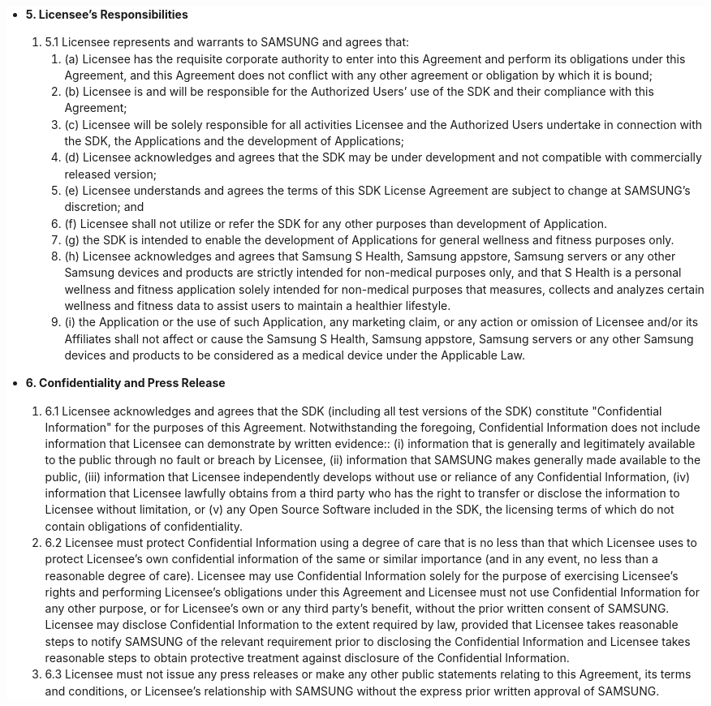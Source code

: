 - **5. Licensee’s Responsibilities**
    1.	5.1 Licensee represents and warrants to SAMSUNG and agrees that:
        1.	(a) Licensee has the requisite corporate authority to enter into this Agreement and perform its obligations under this Agreement, and this Agreement does not conflict with any other agreement or obligation by which it is bound;
        2.	(b) Licensee is and will be responsible for the Authorized Users’ use of the SDK and their compliance with this Agreement;
        3.	(c) Licensee will be solely responsible for all activities Licensee and the Authorized Users undertake in connection with the SDK, the Applications and the development of Applications;
        4.	(d) Licensee acknowledges and agrees that the SDK may be under development and not compatible with commercially released version;
        5.	(e) Licensee understands and agrees the terms of this SDK License Agreement are subject to change at SAMSUNG’s discretion; and
        6.	(f) Licensee shall not utilize or refer the SDK for any other purposes than development of Application.
        7.	(g) the SDK is intended to enable the development of Applications for general wellness and fitness purposes only.
        8.	(h) Licensee acknowledges and agrees that Samsung S Health, Samsung appstore, Samsung servers or any other Samsung devices and products are strictly intended for non-medical purposes only, and that S Health is a personal wellness and fitness application solely intended for non-medical purposes that measures, collects and analyzes certain wellness and fitness data to assist users to maintain a healthier lifestyle.
        9.	(i) the Application or the use of such Application, any marketing claim, or any action or omission of Licensee and/or its Affiliates shall not affect or cause the Samsung S Health, Samsung appstore, Samsung servers or any other Samsung devices and products to be considered as a medical device under the Applicable Law.

- **6. Confidentiality and Press Release**
    1.	6.1
Licensee acknowledges and agrees that the SDK (including all test versions of the SDK) constitute "Confidential Information" for the purposes of this Agreement. Notwithstanding the foregoing, Confidential Information does not include information that Licensee can demonstrate by written evidence:: (i) information that is generally and legitimately available to the public through no fault or breach by Licensee, (ii) information that SAMSUNG makes generally made available to the public, (iii) information that Licensee independently develops without use or reliance of any Confidential Information, (iv) information that Licensee lawfully obtains from a third party who has the right to transfer or disclose the information to Licensee without limitation, or (v) any Open Source Software included in the SDK, the licensing terms of which do not contain obligations of confidentiality.
    2.	6.2
Licensee must protect Confidential Information using a degree of care that is no less than that which Licensee uses to protect Licensee’s own confidential information of the same or similar importance (and in any event, no less than a reasonable degree of care). Licensee may use Confidential Information solely for the purpose of exercising Licensee’s rights and performing Licensee’s obligations under this Agreement and Licensee must not use Confidential Information for any other purpose, or for Licensee’s own or any third party’s benefit, without the prior written consent of SAMSUNG. Licensee may disclose Confidential Information to the extent required by law, provided that Licensee takes reasonable steps to notify SAMSUNG of the relevant requirement prior to disclosing the Confidential Information and Licensee takes reasonable steps to obtain protective treatment against disclosure of the Confidential Information.
    3.	6.3
Licensee must not issue any press releases or make any other public statements relating to this Agreement, its terms and conditions, or Licensee’s relationship with SAMSUNG without the express prior written approval of SAMSUNG.
